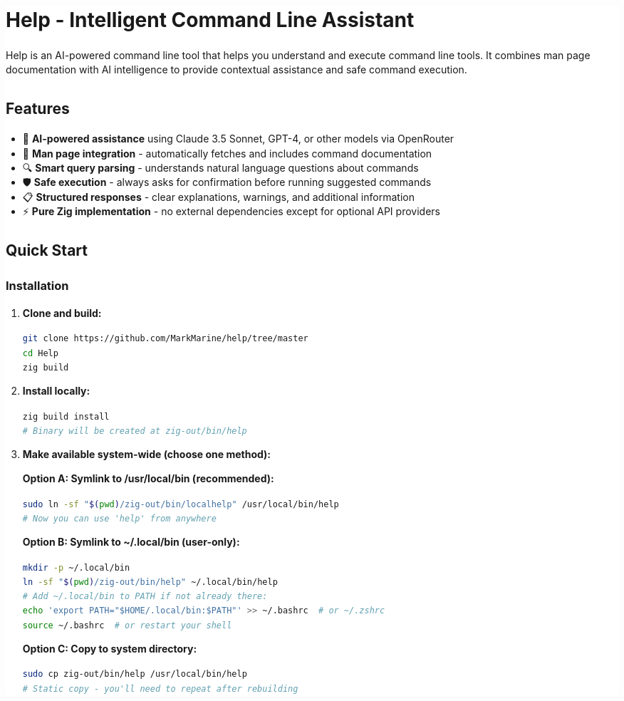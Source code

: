 # Help - Intelligent Command Line Assistant

Help is an AI-powered command line tool that helps you understand and execute command line tools. It combines man page documentation with AI intelligence to provide contextual assistance and safe command execution.

## Features

- 🤖 **AI-powered assistance** using Claude 3.5 Sonnet, GPT-4, or other models via OpenRouter
- 📖 **Man page integration** - automatically fetches and includes command documentation
- 🔍 **Smart query parsing** - understands natural language questions about commands
- 🛡️ **Safe execution** - always asks for confirmation before running suggested commands
- 📋 **Structured responses** - clear explanations, warnings, and additional information
- ⚡ **Pure Zig implementation** - no external dependencies except for optional API providers

## Quick Start

### Installation

1. **Clone and build:**
   ```bash
   git clone https://github.com/MarkMarine/help/tree/master
   cd Help
   zig build
   ```

2. **Install locally:**
   ```bash
   zig build install
   # Binary will be created at zig-out/bin/help
   ```

3. **Make available system-wide (choose one method):**

   **Option A: Symlink to /usr/local/bin (recommended):**
   ```bash
   sudo ln -sf "$(pwd)/zig-out/bin/localhelp" /usr/local/bin/help
   # Now you can use 'help' from anywhere
   ```

   **Option B: Symlink to ~/.local/bin (user-only):**
   ```bash
   mkdir -p ~/.local/bin
   ln -sf "$(pwd)/zig-out/bin/help" ~/.local/bin/help
   # Add ~/.local/bin to PATH if not already there:
   echo 'export PATH="$HOME/.local/bin:$PATH"' >> ~/.bashrc  # or ~/.zshrc
   source ~/.bashrc  # or restart your shell
   ```

   **Option C: Copy to system directory:**
   ```bash
   sudo cp zig-out/bin/help /usr/local/bin/help
   # Static copy - you'll need to repeat after rebuilding
   ```
